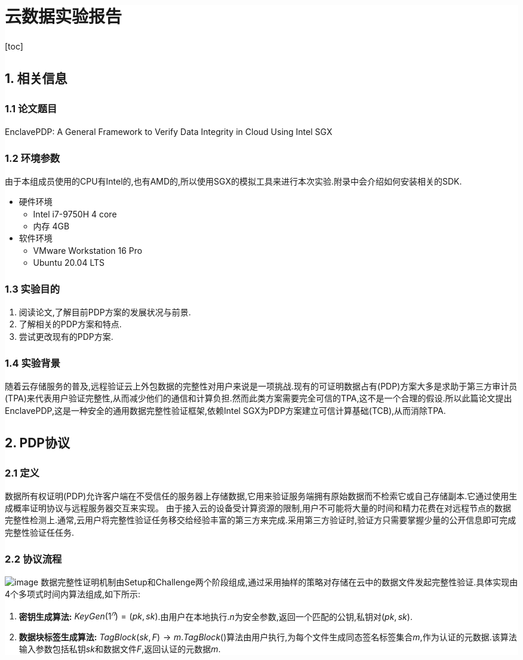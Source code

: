 # 云数据实验报告

[toc]

## 1. 相关信息

### 1.1 论文题目

EnclavePDP: A General Framework to Verify Data Integrity in Cloud Using Intel SGX

### 1.2 环境参数

由于本组成员使用的CPU有Intel的,也有AMD的,所以使用SGX的模拟工具来进行本次实验.附录中会介绍如何安装相关的SDK.

- 硬件环境
  - Intel i7-9750H 4 core
  - 内存 4GB
- 软件环境
  - VMware Workstation 16 Pro
  - Ubuntu 20.04 LTS

### 1.3 实验目的

1. 阅读论文,了解目前PDP方案的发展状况与前景.
2. 了解相关的PDP方案和特点.
3. 尝试更改现有的PDP方案.

### 1.4 实验背景

随着云存储服务的普及,远程验证云上外包数据的完整性对用户来说是一项挑战.现有的可证明数据占有(PDP)方案大多是求助于第三方审计员(TPA)来代表用户验证完整性,从而减少他们的通信和计算负担.然而此类方案需要完全可信的TPA,这不是一个合理的假设.所以此篇论文提出EnclavePDP,这是一种安全的通用数据完整性验证框架,依赖Intel SGX为PDP方案建立可信计算基础(TCB),从而消除TPA.

## 2. PDP协议

### 2.1 定义

数据所有权证明(PDP)允许客户端在不受信任的服务器上存储数据,它用来验证服务端拥有原始数据而不检索它或自己存储副本.它通过使用生成概率证明协议与远程服务器交互来实现。
由于接入云的设备受计算资源的限制,用户不可能将大量的时间和精力花费在对远程节点的数据完整性检测上.通常,云用户将完整性验证任务移交给经验丰富的第三方来完成.采用第三方验证时,验证方只需要掌握少量的公开信息即可完成完整性验证任任务.

### 2.2 协议流程

![image](http://other-file.blackh1.top/%E4%BA%91%E6%95%B0%E6%8D%AE%E5%AE%89%E5%85%A8%E5%AE%9E%E9%AA%8C/05.png)
数据完整性证明机制由Setup和Challenge两个阶段组成,通过采用抽样的策略对存储在云中的数据文件发起完整性验证.具体实现由4个多项式时间内算法组成,如下所示:

1. **密钥生成算法:**
  $KeyGen(1^𝑛)=(pk,sk)$.由用户在本地执行.$n$为安全参数,返回一个匹配的公钥,私钥对$(pk,sk)$.

2. **数据块标签生成算法:**
  $TagBlock(sk,F)\rightarrow m$.$TagBlock()$算法由用户执行,为每个文件生成同态签名标签集合$m$,作为认证的元数据.该算法输入参数包括私钥$sk$和数据文件$F$,返回认证的元数据$m$.
